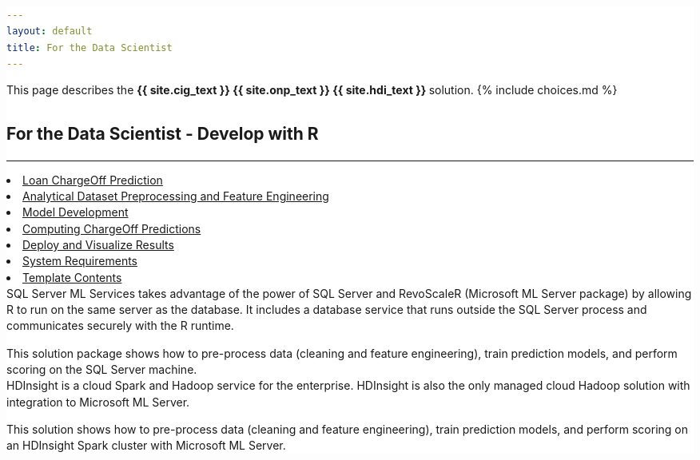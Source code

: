 ```yaml
---
layout: default
title: For the Data Scientist
---
```

<div class="alert alert-success" role="alert"> This page describes the 
<strong>
<span class="cig">{{ site.cig_text }}</span>
<span class="onp">{{ site.onp_text }}</span>
<span class="hdi">{{ site.hdi_text }}</span> 
</strong>
solution.
 {% include choices.md %}
</div> 

## For the Data Scientist - Develop with R
----------------------------

<div class="row">
    <div class="col-md-6">
        <div class="toc">
            <li><a href="#loan-chargeoff-prediction">Loan ChargeOff Prediction</a></li>
            <li><a href="#analytical-dataset-preprocessing-and-feature-engineering">Analytical Dataset Preprocessing and Feature Engineering</a></li>
            <li><a href="#model-development">Model Development</a></li>
            <li><a href="#computing-recommendations">Computing ChargeOff Predictions</a></li>
            <li><a href="#deploy-and-visualize-results">Deploy and Visualize Results</a></li>
            <li class="sql"><a href="#requirements">System Requirements</a></li>
            <li><a href="#template-contents">Template Contents</a></li>
        </div>
    </div>
    <div class="col-md-6">
        <div class="sql">
        SQL Server ML Services takes advantage of the power of SQL Server and RevoScaleR (Microsoft ML Server package) by allowing R to run on the same server as the database. It includes a database service that runs outside the SQL Server process and communicates securely with the R runtime. 
        <p></p>
        This solution package shows how to pre-process data (cleaning and feature engineering), train prediction models, and perform scoring on the SQL Server machine. 
        </div>
        <div class="hdi">
        HDInsight is a cloud Spark and Hadoop service for the enterprise.  HDInsight is also the only managed cloud Hadoop solution with integration to Microsoft ML Server.
        <p></p>
        This solution shows how to pre-process data (cleaning and feature engineering), train prediction models, and perform scoring on an HDInsight Spark cluster with Microsoft ML Server. 
        </div>
    </div>
</div>
